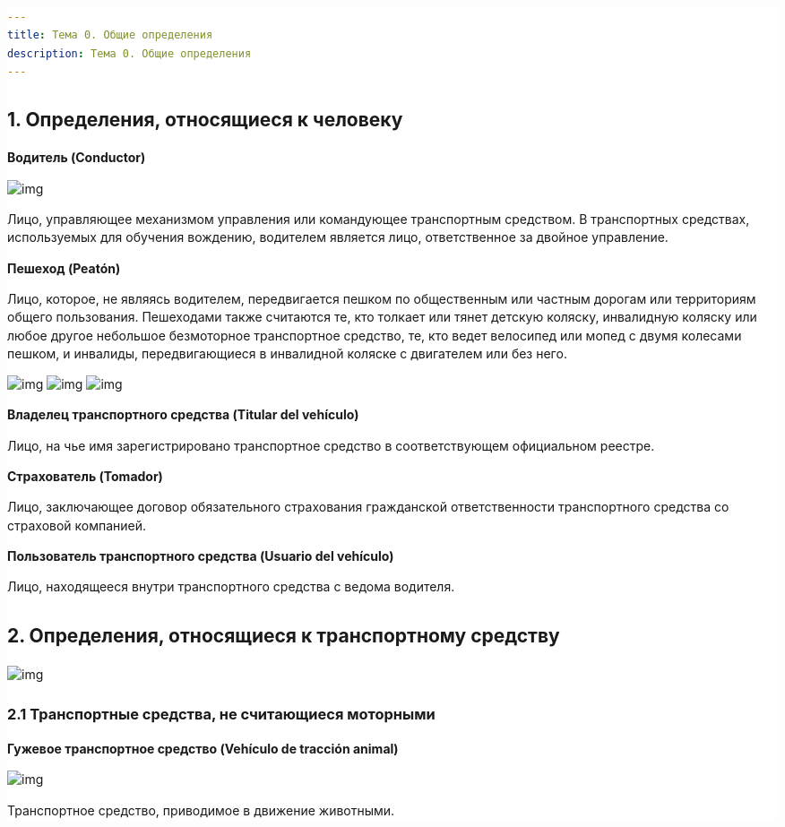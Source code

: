 ```yaml
---
title: Тема 0. Общие определения
description: Тема 0. Общие определения
---
```


## 1. Определения, относящиеся к человеку

**Водитель (Conductor)**

![img](https://www.todotest.com/tests/imgs/0024.jpg)

Лицо, управляющее механизмом управления или командующее транспортным средством. В транспортных средствах, используемых для обучения вождению, водителем является лицо, ответственное за двойное управление.

**Пешеход (Peatón)**

Лицо, которое, не являясь водителем, передвигается пешком по общественным или частным дорогам или территориям общего пользования. Пешеходами также считаются те, кто толкает или тянет детскую коляску, инвалидную коляску или любое другое небольшое безмоторное транспортное средство, те, кто ведет велосипед или мопед с двумя колесами пешком, и инвалиды, передвигающиеся в инвалидной коляске с двигателем или без него.

![img](https://www.todotest.com/tests/imgs/0461.jpg)
![img](https://www.todotest.com/tests/imgs/0479.jpg)
![img](https://www.todotest.com/tests/imgs/0420.jpg)

**Владелец транспортного средства (Titular del vehículo)**

Лицо, на чье имя зарегистрировано транспортное средство в соответствующем официальном реестре.

**Страхователь (Tomador)**

Лицо, заключающее договор обязательного страхования гражданской ответственности транспортного средства со страховой компанией.

**Пользователь транспортного средства (Usuario del vehículo)**

Лицо, находящееся внутри транспортного средства с ведома водителя.

## 2. Определения, относящиеся к транспортному средству

![img](https://www.todotest.com/tests/imgs/man0073.jpg)

### 2.1 Транспортные средства, не считающиеся моторными

**Гужевое транспортное средство (Vehículo de tracción animal)**

![img](https://www.todotest.com/tests/imgs/man0043.jpg)

Транспортное средство, приводимое в движение животными.
